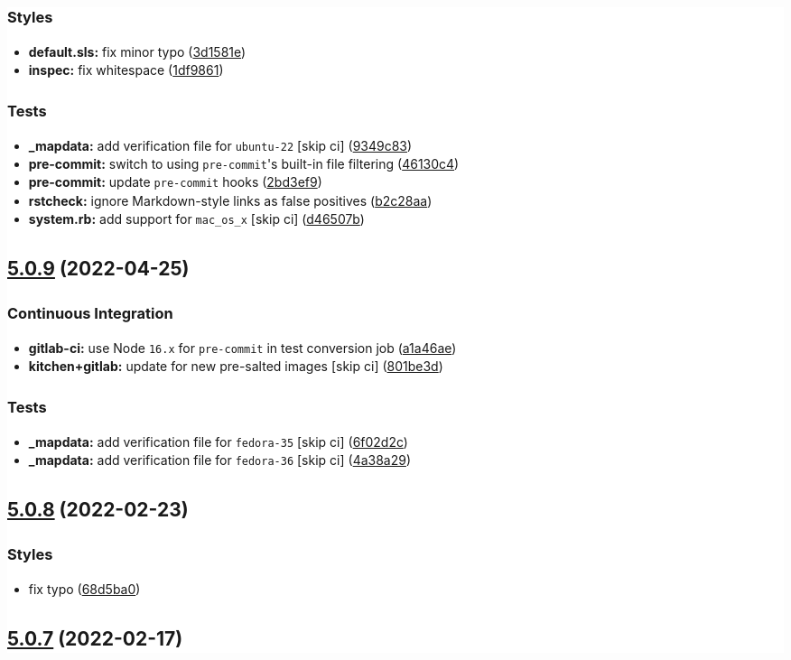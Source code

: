 
### Styles

* **default.sls:** fix minor typo ([3d1581e](https://github.com/saltstack-formulas/template-formula/commit/3d1581e72611bfdac1ae14c57b69921c45f6b886))
* **inspec:** fix whitespace ([1df9861](https://github.com/saltstack-formulas/template-formula/commit/1df98610848bff149cb7c55549d691ca960005f9))


### Tests

* **_mapdata:** add verification file for `ubuntu-22` [skip ci] ([9349c83](https://github.com/saltstack-formulas/template-formula/commit/9349c838742a1396c092311e2529e80d3d76fabd))
* **pre-commit:** switch to using `pre-commit`'s built-in file filtering ([46130c4](https://github.com/saltstack-formulas/template-formula/commit/46130c4c092c89dd372f2a3f3b14e7568375d067))
* **pre-commit:** update `pre-commit` hooks ([2bd3ef9](https://github.com/saltstack-formulas/template-formula/commit/2bd3ef9a1835db081a86d3ea0f4434e3e17ce1a7))
* **rstcheck:** ignore Markdown-style links as false positives ([b2c28aa](https://github.com/saltstack-formulas/template-formula/commit/b2c28aa906fcce406b01523e7b7eccd04e658984))
* **system.rb:** add support for `mac_os_x` [skip ci] ([d46507b](https://github.com/saltstack-formulas/template-formula/commit/d46507ba82b2a197e1275d7c258f7245862c2662))

## [5.0.9](https://github.com/saltstack-formulas/template-formula/compare/v5.0.8...v5.0.9) (2022-04-25)


### Continuous Integration

* **gitlab-ci:** use Node `16.x` for `pre-commit` in test conversion job ([a1a46ae](https://github.com/saltstack-formulas/template-formula/commit/a1a46ae38995f1506c3574c7818cfc8fcc887d6c))
* **kitchen+gitlab:** update for new pre-salted images [skip ci] ([801be3d](https://github.com/saltstack-formulas/template-formula/commit/801be3d974abdc28e786d4ac462f018db45a891b))


### Tests

* **_mapdata:** add verification file for `fedora-35` [skip ci] ([6f02d2c](https://github.com/saltstack-formulas/template-formula/commit/6f02d2c28a7d3fe1449b93d862d02268344aa475))
* **_mapdata:** add verification file for `fedora-36` [skip ci] ([4a38a29](https://github.com/saltstack-formulas/template-formula/commit/4a38a292d66563984505ed082166b25f831fb460))

## [5.0.8](https://github.com/saltstack-formulas/template-formula/compare/v5.0.7...v5.0.8) (2022-02-23)


### Styles

* fix typo ([68d5ba0](https://github.com/saltstack-formulas/template-formula/commit/68d5ba0507ad0d10d51934f68fcea78470003669))

## [5.0.7](https://github.com/saltstack-formulas/template-formula/compare/v5.0.6...v5.0.7) (2022-02-17)
